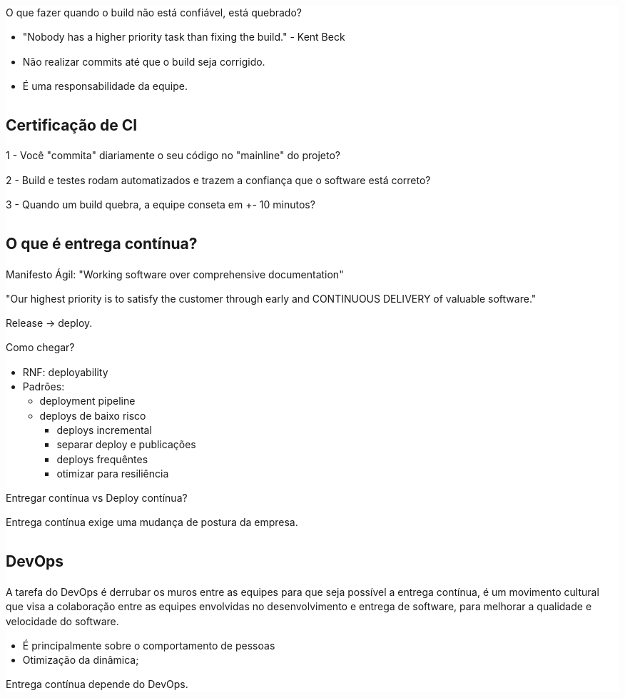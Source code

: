 O que fazer quando o build não está confiável, está quebrado?

- "Nobody has a higher priority task than fixing the build." - Kent Beck

- Não realizar commits até que o build seja corrigido.
- É uma responsabilidade da equipe.

## Certificação de CI
1 - Você "commita" diariamente o seu código no "mainline" do projeto?

2 - Build e testes rodam automatizados e trazem a confiança que o software está correto?

3 - Quando um build quebra, a equipe conseta em +- 10 minutos?

## O que é entrega contínua?
Manifesto Ágil: "Working software over comprehensive documentation"

"Our highest priority is to satisfy the customer through early and CONTINUOUS DELIVERY of valuable software."

Release -> deploy.

Como chegar?

- RNF: deployability
- Padrões:
  - deployment pipeline
  - deploys de baixo risco
    - deploys incremental
    - separar deploy e publicações
    - deploys frequêntes
    - otimizar para resiliência

Entregar contínua vs Deploy contínua?

Entrega contínua exige uma mudança de postura da empresa.

## DevOps
A tarefa do DevOps é derrubar os muros entre as equipes para que seja possível a entrega contínua, é um movimento cultural que visa a colaboração entre as equipes envolvidas no desenvolvimento e entrega de software, para melhorar a qualidade e velocidade do software.

- É principalmente sobre o comportamento de pessoas
- Otimização da dinâmica;

Entrega contínua depende do DevOps.
